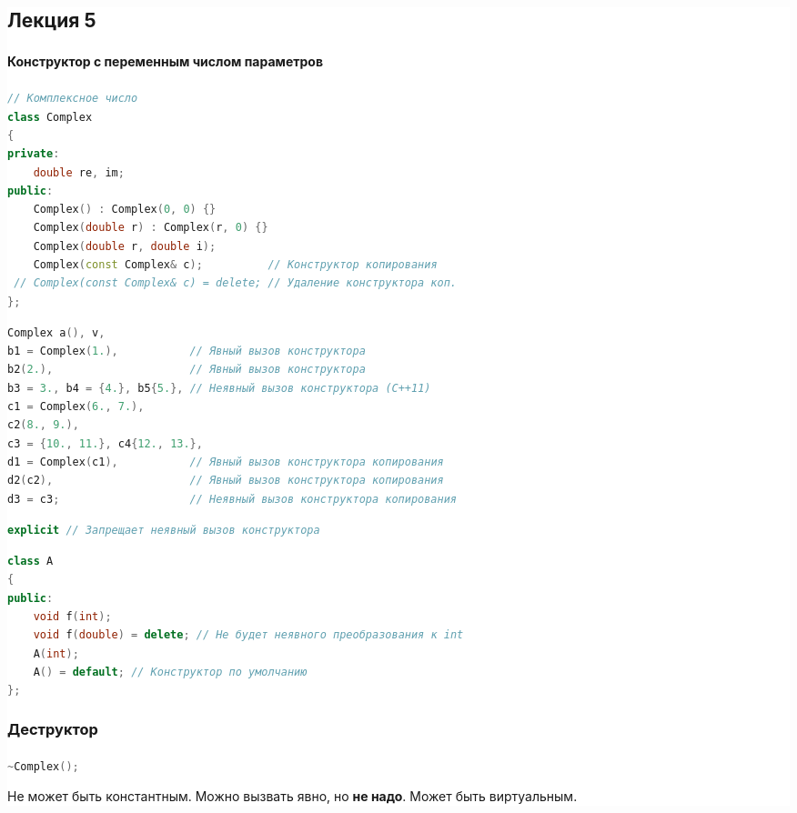 ## Лекция 5

#### Конструктор с переменным числом параметров

```cpp
// Комплексное число
class Complex
{
private:
    double re, im;
public:
    Complex() : Complex(0, 0) {}
    Complex(double r) : Complex(r, 0) {}
    Complex(double r, double i);
    Complex(const Complex& c);          // Конструктор копирования
 // Complex(const Complex& c) = delete; // Удаление конструктора коп.
};
```

```cpp
Complex a(), v,
b1 = Complex(1.),           // Явный вызов конструктора
b2(2.),                     // Явный вызов конструктора
b3 = 3., b4 = {4.}, b5{5.}, // Неявный вызов конструктора (C++11)
c1 = Complex(6., 7.),
c2(8., 9.),
c3 = {10., 11.}, c4{12., 13.},
d1 = Complex(c1),           // Явный вызов конструктора копирования
d2(c2),                     // Явный вызов конструктора копирования
d3 = c3;                    // Неявный вызов конструктора копирования
```

```cpp
explicit // Запрещает неявный вызов конструктора
```

```cpp
class A
{
public:
    void f(int);
    void f(double) = delete; // Не будет неявного преобразования к int
    A(int);
    A() = default; // Конструктор по умолчанию
};
```

### Деструктор

```cpp
~Complex();
```

Не может быть константным. Можно вызвать явно, но **не надо**. Может быть виртуальным.
